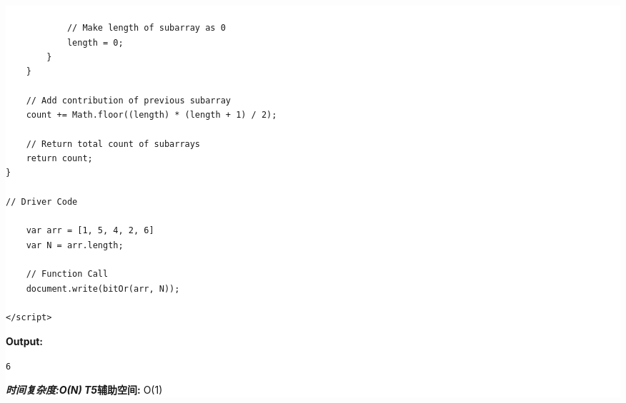 ```

            // Make length of subarray as 0
            length = 0;
        }
    }

    // Add contribution of previous subarray
    count += Math.floor((length) * (length + 1) / 2);

    // Return total count of subarrays
    return count;
}

// Driver Code

    var arr = [1, 5, 4, 2, 6]
    var N = arr.length;

    // Function Call
    document.write(bitOr(arr, N));

</script>
```

**Output:** 

```
6
```

***时间复杂度:**O(N)*
T5**辅助空间:** O(1)
